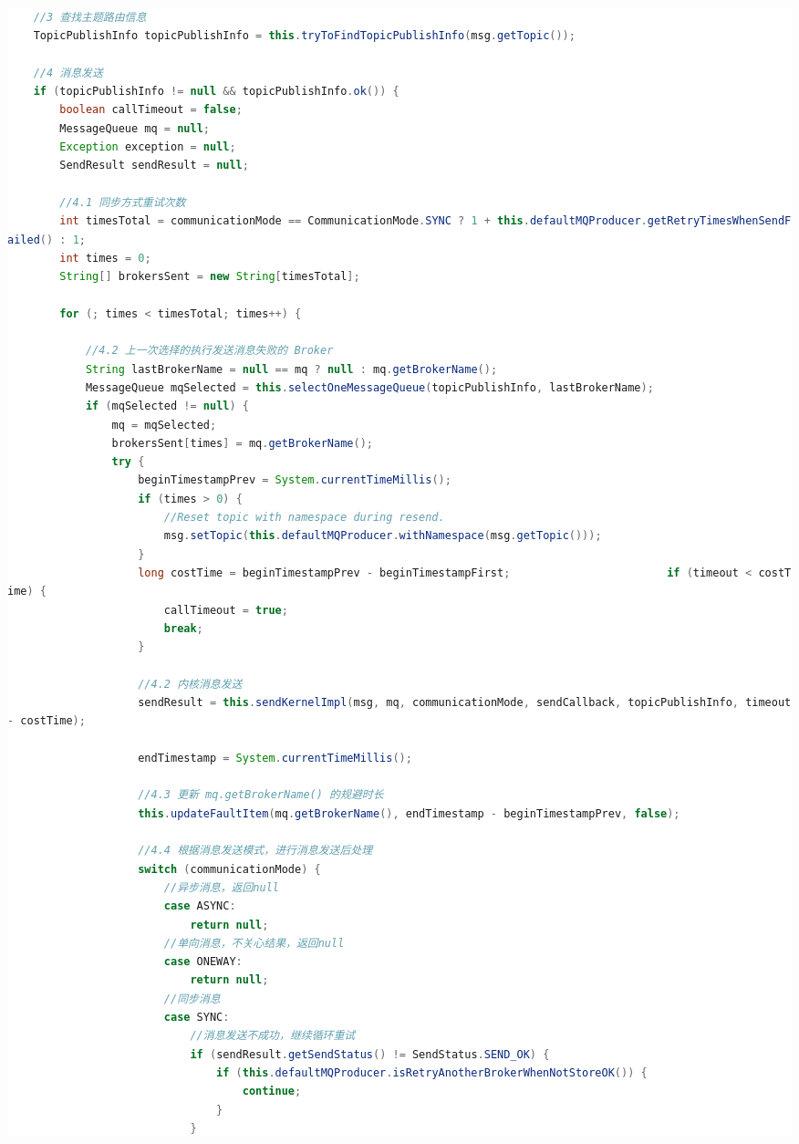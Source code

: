 ```java
    //3 查找主题路由信息
    TopicPublishInfo topicPublishInfo = this.tryToFindTopicPublishInfo(msg.getTopic());

    //4 消息发送
    if (topicPublishInfo != null && topicPublishInfo.ok()) {
        boolean callTimeout = false;
        MessageQueue mq = null;
        Exception exception = null;
        SendResult sendResult = null;

        //4.1 同步方式重试次数
        int timesTotal = communicationMode == CommunicationMode.SYNC ? 1 + this.defaultMQProducer.getRetryTimesWhenSendFailed() : 1;
        int times = 0;
        String[] brokersSent = new String[timesTotal];

        for (; times < timesTotal; times++) {

            //4.2 上一次选择的执行发送消息失败的 Broker
            String lastBrokerName = null == mq ? null : mq.getBrokerName();
            MessageQueue mqSelected = this.selectOneMessageQueue(topicPublishInfo, lastBrokerName);
            if (mqSelected != null) {
                mq = mqSelected;
                brokersSent[times] = mq.getBrokerName();
                try {
                    beginTimestampPrev = System.currentTimeMillis();
                    if (times > 0) {
                        //Reset topic with namespace during resend.
                        msg.setTopic(this.defaultMQProducer.withNamespace(msg.getTopic()));
                    }
                    long costTime = beginTimestampPrev - beginTimestampFirst;                        if (timeout < costTime) {
                        callTimeout = true;
                        break;
                    }

                    //4.2 内核消息发送
                    sendResult = this.sendKernelImpl(msg, mq, communicationMode, sendCallback, topicPublishInfo, timeout - costTime);

                    endTimestamp = System.currentTimeMillis();

                    //4.3 更新 mq.getBrokerName() 的规避时长
                    this.updateFaultItem(mq.getBrokerName(), endTimestamp - beginTimestampPrev, false);

                    //4.4 根据消息发送模式，进行消息发送后处理
                    switch (communicationMode) {
                        //异步消息，返回null
                        case ASYNC:
                            return null;
                        //单向消息，不关心结果，返回null
                        case ONEWAY:
                            return null;
                        //同步消息
                        case SYNC:
                            //消息发送不成功，继续循环重试
                            if (sendResult.getSendStatus() != SendStatus.SEND_OK) {
                                if (this.defaultMQProducer.isRetryAnotherBrokerWhenNotStoreOK()) {
                                    continue;
                                }
                            }

```
